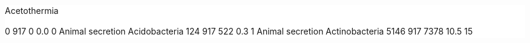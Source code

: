 Acetothermia
</td>
<td style="text-align:right;">
0
</td>
<td style="text-align:right;">
917
</td>
<td style="text-align:right;">
0
</td>
<td style="text-align:right;">
0.0
</td>
<td style="text-align:right;">
0
</td>
</tr>
<tr>
<td style="text-align:left;">
Animal secretion
</td>
<td style="text-align:left;">
Acidobacteria
</td>
<td style="text-align:right;">
124
</td>
<td style="text-align:right;">
917
</td>
<td style="text-align:right;">
522
</td>
<td style="text-align:right;">
0.3
</td>
<td style="text-align:right;">
1
</td>
</tr>
<tr>
<td style="text-align:left;">
Animal secretion
</td>
<td style="text-align:left;">
Actinobacteria
</td>
<td style="text-align:right;">
5146
</td>
<td style="text-align:right;">
917
</td>
<td style="text-align:right;">
7378
</td>
<td style="text-align:right;">
10.5
</td>
<td style="text-align:right;">
15
</td>
</tr>
